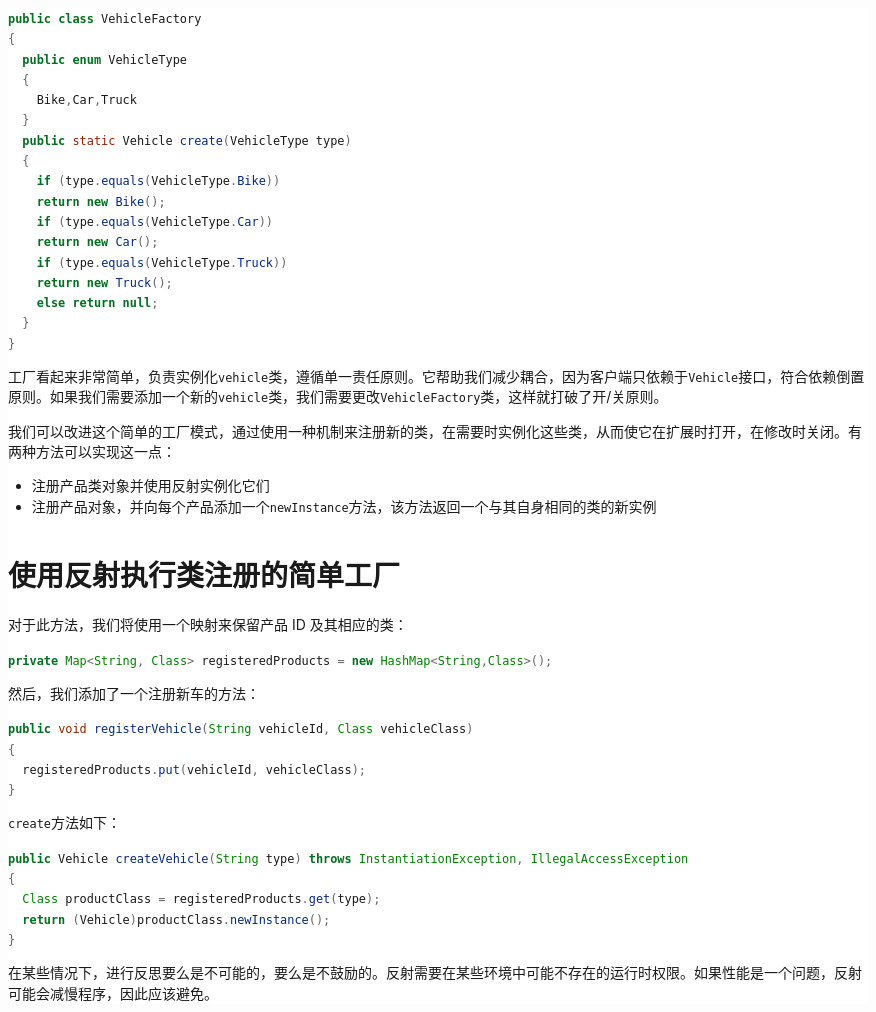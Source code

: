 ```java
public class VehicleFactory 
{
  public enum VehicleType
  {
    Bike,Car,Truck
  }
  public static Vehicle create(VehicleType type)
  {
    if (type.equals(VehicleType.Bike))
    return new Bike();
    if (type.equals(VehicleType.Car))
    return new Car();
    if (type.equals(VehicleType.Truck))
    return new Truck();
    else return null;
  }
}
```

工厂看起来非常简单，负责实例化`vehicle`类，遵循单一责任原则。它帮助我们减少耦合，因为客户端只依赖于`Vehicle`接口，符合依赖倒置原则。如果我们需要添加一个新的`vehicle`类，我们需要更改`VehicleFactory`类，这样就打破了开/关原则。

我们可以改进这个简单的工厂模式，通过使用一种机制来注册新的类，在需要时实例化这些类，从而使它在扩展时打开，在修改时关闭。有两种方法可以实现这一点：

*   注册产品类对象并使用反射实例化它们
*   注册产品对象，并向每个产品添加一个`newInstance`方法，该方法返回一个与其自身相同的类的新实例

# 使用反射执行类注册的简单工厂

对于此方法，我们将使用一个映射来保留产品 ID 及其相应的类：

```java
private Map<String, Class> registeredProducts = new HashMap<String,Class>();
```

然后，我们添加了一个注册新车的方法：

```java
public void registerVehicle(String vehicleId, Class vehicleClass)
{
  registeredProducts.put(vehicleId, vehicleClass);
}
```

`create`方法如下：

```java
public Vehicle createVehicle(String type) throws InstantiationException, IllegalAccessException
{
  Class productClass = registeredProducts.get(type);
  return (Vehicle)productClass.newInstance();
}
```

在某些情况下，进行反思要么是不可能的，要么是不鼓励的。反射需要在某些环境中可能不存在的运行时权限。如果性能是一个问题，反射可能会减慢程序，因此应该避免。
